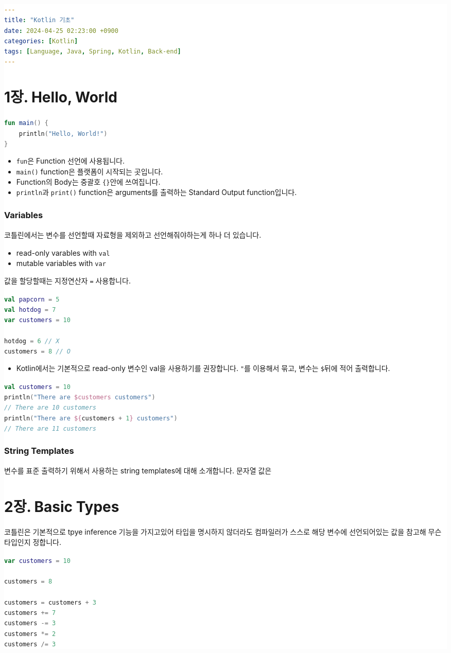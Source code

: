 ```yaml
---
title: "Kotlin 기초"
date: 2024-04-25 02:23:00 +0900
categories: [Kotlin]
tags: [Language, Java, Spring, Kotlin, Back-end]
---
```

# 1장. Hello, World

```kotlin
fun main() {
    println("Hello, World!")
}
```

- <code clas="code ">fun</code>은 Function 선언에 사용됩니다.
- <code clas="code ">main()</code> function은 플랫폼이 시작되는 곳입니다.
- Function의 Body는 중괄호 <code clas="code ">{}</code>안에 쓰여집니다.
- <code clas="code ">println</code>과 <code clas="code ">print()</code> function은 arguments를 출력하는 Standard Output function입니다.

### Variables
코틀린에서는 변수를 선언할때 자료형을 제외하고 선언해줘야하는게 하나 더 있습니다.
- read-only varables with <code clas="code ">val</code>
- mutable variables with <code clas="code ">var</code>

값을 할당할때는 지정연산자 <code clas="code ">=</code> 사용합니다.

```kotlin
val papcorn = 5
val hotdog = 7
var customers = 10

hotdog = 6 // X
customers = 8 // O
```

* Kotlin에서는 기본적으로 read-only 변수인 val을 사용하기를 권장합니다. <code clas="code ">"</code>를 이용해서 묶고, 변수는 <code clas="code ">$</code>뒤에 적어 출력합니다.

```kotlin
val customers = 10
println("There are $customers customers")
// There are 10 customers
println("There are ${customers + 1} customers")
// There are 11 customers
```

### String Templates
변수를 표준 출력하기 위해서 사용하는 string templates에 대해 소개합니다. 문자열 값은 


# 2장. Basic Types
코틀린은 기본적으로 tpye inference 기능을 가지고있어 타입을 명시하지 않더라도 컴파일러가 스스로 해당 변수에 선언되어있는 값을 참고해 무슨 타입인지 정합니다.
```kotlin
var customers = 10

customers = 8

customers = customers + 3
customers += 7
customers -= 3
customers *= 2
customers /= 3
```